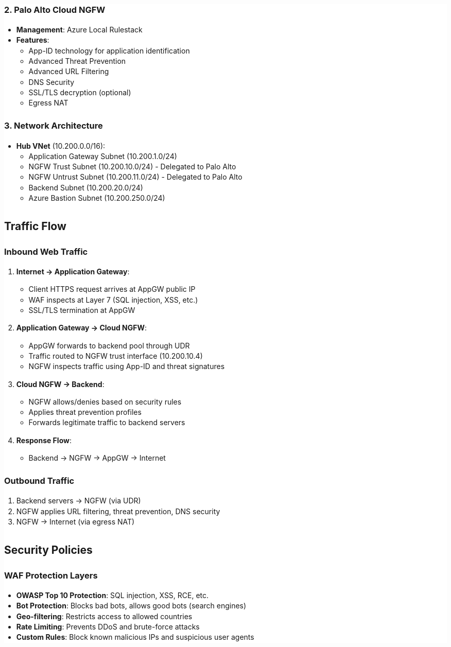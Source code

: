 ### 2. Palo Alto Cloud NGFW
- **Management**: Azure Local Rulestack
- **Features**:
  - App-ID technology for application identification
  - Advanced Threat Prevention
  - Advanced URL Filtering
  - DNS Security
  - SSL/TLS decryption (optional)
  - Egress NAT

### 3. Network Architecture
- **Hub VNet** (10.200.0.0/16):
  - Application Gateway Subnet (10.200.1.0/24)
  - NGFW Trust Subnet (10.200.10.0/24) - Delegated to Palo Alto
  - NGFW Untrust Subnet (10.200.11.0/24) - Delegated to Palo Alto
  - Backend Subnet (10.200.20.0/24)
  - Azure Bastion Subnet (10.200.250.0/24)

## Traffic Flow

### Inbound Web Traffic
1. **Internet → Application Gateway**: 
   - Client HTTPS request arrives at AppGW public IP
   - WAF inspects at Layer 7 (SQL injection, XSS, etc.)
   - SSL/TLS termination at AppGW

2. **Application Gateway → Cloud NGFW**:
   - AppGW forwards to backend pool through UDR
   - Traffic routed to NGFW trust interface (10.200.10.4)
   - NGFW inspects traffic using App-ID and threat signatures

3. **Cloud NGFW → Backend**:
   - NGFW allows/denies based on security rules
   - Applies threat prevention profiles
   - Forwards legitimate traffic to backend servers

4. **Response Flow**:
   - Backend → NGFW → AppGW → Internet

### Outbound Traffic
1. Backend servers → NGFW (via UDR)
2. NGFW applies URL filtering, threat prevention, DNS security
3. NGFW → Internet (via egress NAT)

## Security Policies

### WAF Protection Layers
- **OWASP Top 10 Protection**: SQL injection, XSS, RCE, etc.
- **Bot Protection**: Blocks bad bots, allows good bots (search engines)
- **Geo-filtering**: Restricts access to allowed countries
- **Rate Limiting**: Prevents DDoS and brute-force attacks
- **Custom Rules**: Block known malicious IPs and suspicious user agents
